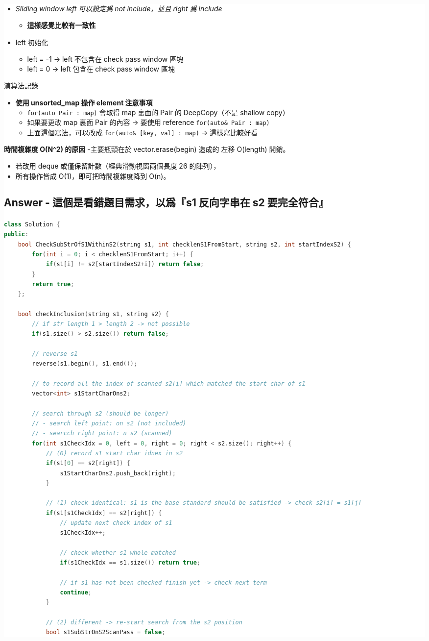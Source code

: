 - *Sliding window left 可以設定爲 not include，並且 right 爲 include*
	- **這樣感覺比較有一致性**

- left 初始化
	- left = -1 -> left 不包含在 check pass window 區塊
	- left = 0 -> left 包含在 check pass window 區塊


演算法記錄
- **使用 unsorted_map 操作 element 注意事項**
	- `for(auto Pair : map)` 會取得 map 裏面的 Pair 的 DeepCopy（不是 shallow copy）
	- 如果要更改 map 裏面 Pair 的內容 -> 要使用 reference `for(auto& Pair : map)`
	- 上面這個寫法，可以改成 `for(auto& [key, val] : map)` -> 這樣寫比較好看


**時間複雜度 O(N^2) 的原因**
-主要瓶頸在於 vector.erase(begin) 造成的 左移 O(length) 開銷。
- 若改用 deque 或僅保留計數（經典滑動視窗兩個長度 26 的陣列），
- 所有操作皆成 O(1)，即可把時間複雜度降到 O(n)。


## Answer - 這個是看錯題目需求，以爲『s1 反向字串在 s2 要完全符合』
```Cpp
class Solution {
public:
	bool CheckSubStrOfS1WithinS2(string s1, int checklenS1FromStart, string s2, int startIndexS2) {
		for(int i = 0; i < checklenS1FromStart; i++) {
			if(s1[i] != s2[startIndexS2+i]) return false;
		}
		return true;
	};

	bool checkInclusion(string s1, string s2) {
		// if str length 1 > length 2 -> not possible
		if(s1.size() > s2.size()) return false;

		// reverse s1
		reverse(s1.begin(), s1.end());

		// to record all the index of scanned s2[i] which matched the start char of s1
		vector<int> s1StartCharOns2;

		// search through s2 (should be longer)
		// - search left point: on s2 (not included)
		// - searcch right point: n s2 (scanned)
		for(int s1CheckIdx = 0, left = 0, right = 0; right < s2.size(); right++) {
			// (0) record s1 start char idnex in s2
			if(s1[0] == s2[right]) {
				s1StartCharOns2.push_back(right);
			}

			// (1) check identical: s1 is the base standard should be satisfied -> check s2[i] = s1[j]
			if(s1[s1CheckIdx] == s2[right]) {
				// update next check index of s1
				s1CheckIdx++;

				// check whether s1 whole matched
				if(s1CheckIdx == s1.size()) return true;

				// if s1 has not been checked finish yet -> check next term
				continue;
			}

			// (2) different -> re-start search from the s2 position
			bool s1SubStrOnS2ScanPass = false;
```